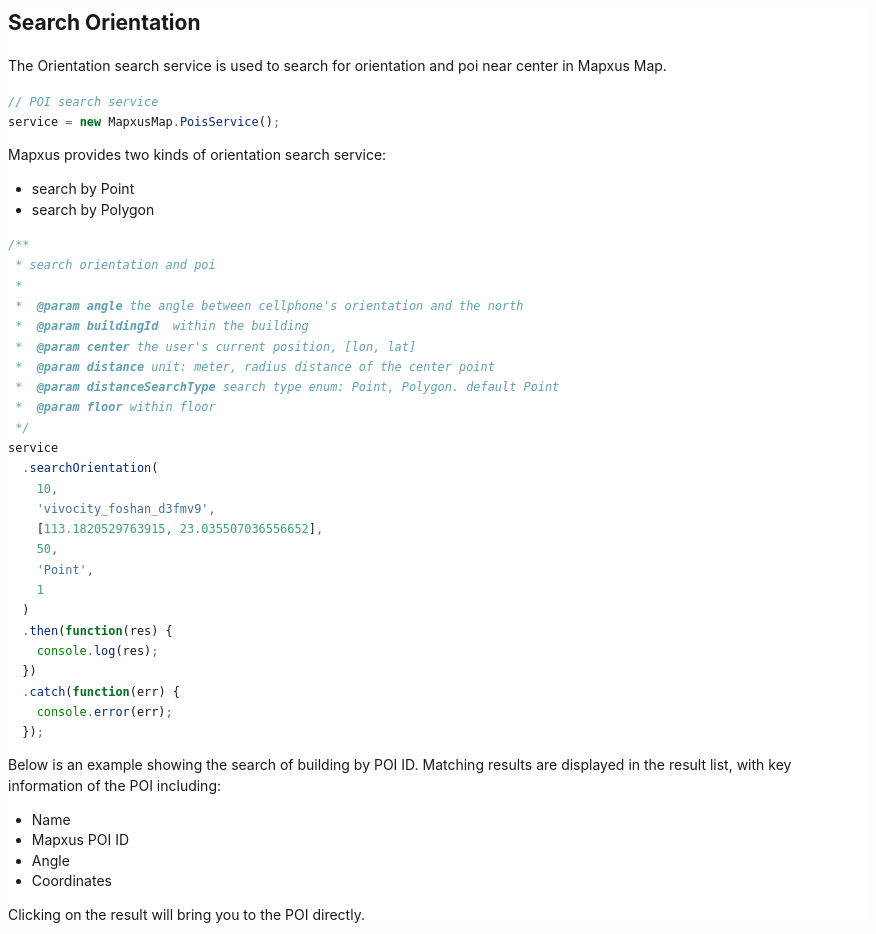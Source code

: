 
## Search Orientation

The Orientation search service is used to search for orientation and poi near center in Mapxus Map.

```js
// POI search service
service = new MapxusMap.PoisService();
```

Mapxus provides two kinds of orientation search service:

- search by Point
- search by Polygon

```js
/**
 * search orientation and poi
 *
 *  @param angle the angle between cellphone's orientation and the north
 *  @param buildingId  within the building
 *  @param center the user's current position, [lon, lat]
 *  @param distance unit: meter, radius distance of the center point
 *  @param distanceSearchType search type enum: Point, Polygon. default Point
 *  @param floor within floor
 */
service
  .searchOrientation(
    10,
    'vivocity_foshan_d3fmv9',
    [113.1820529763915, 23.035507036556652],
    50,
    'Point',
    1
  )
  .then(function(res) {
    console.log(res);
  })
  .catch(function(err) {
    console.error(err);
  });
```

Below is an example showing the search of building by POI ID. Matching results are displayed in the result list, with key information of the POI including:

- Name
- Mapxus POI ID
- Angle
- Coordinates

Clicking on the result will bring you to the POI directly.

<iframe src="https://bssww.mapxus.com/poisSearchOrientation?header=false&amp;menu=false&amp;code=false" width="100%" height="500px" frameborder="0" scrolling="no"> </iframe>
